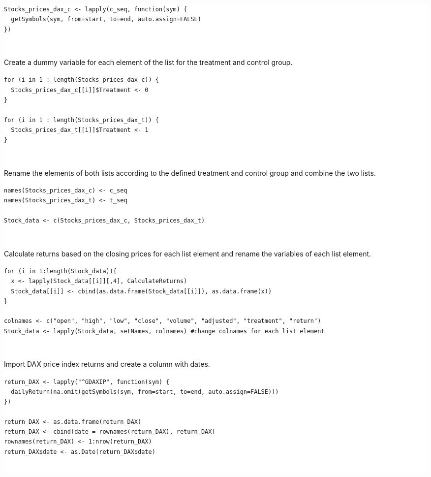 ```{r}
Stocks_prices_dax_c <- lapply(c_seq, function(sym) {
  getSymbols(sym, from=start, to=end, auto.assign=FALSE)
})
```
<br>

Create a dummy variable for each element of the list for the treatment and control group.

```{r}
for (i in 1 : length(Stocks_prices_dax_c)) {
  Stocks_prices_dax_c[[i]]$Treatment <- 0
}

for (i in 1 : length(Stocks_prices_dax_t)) {
  Stocks_prices_dax_t[[i]]$Treatment <- 1
}
```
<br>

Rename the elements of both lists according to the defined treatment and control group and combine the two lists.

```{r}
names(Stocks_prices_dax_c) <- c_seq 
names(Stocks_prices_dax_t) <- t_seq 

Stock_data <- c(Stocks_prices_dax_c, Stocks_prices_dax_t)
```
<br>

Calculate returns based on the closing prices for each list element and rename the variables of each list element.

```{r}
for (i in 1:length(Stock_data)){
  x <- lapply(Stock_data[[i]][,4], CalculateReturns)
  Stock_data[[i]] <- cbind(as.data.frame(Stock_data[[i]]), as.data.frame(x)) 
}

colnames <- c("open", "high", "low", "close", "volume", "adjusted", "treatment", "return")
Stock_data <- lapply(Stock_data, setNames, colnames) #change colnames for each list element
```
<br>

Import DAX price index returns and create a column with dates.

```{r}
return_DAX <- lapply("^GDAXIP", function(sym) {
  dailyReturn(na.omit(getSymbols(sym, from=start, to=end, auto.assign=FALSE)))
})

return_DAX <- as.data.frame(return_DAX)
return_DAX <- cbind(date = rownames(return_DAX), return_DAX)
rownames(return_DAX) <- 1:nrow(return_DAX)
return_DAX$date <- as.Date(return_DAX$date)
```
<br>
